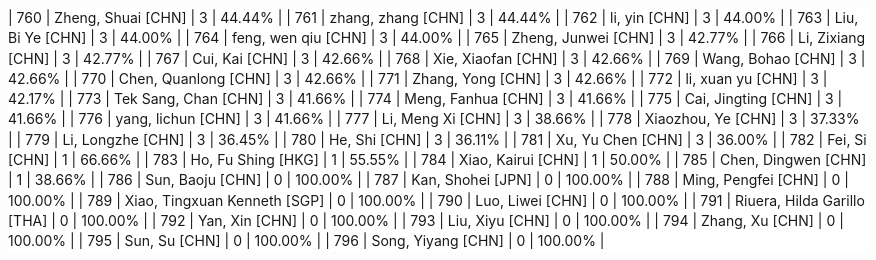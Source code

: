 |  760  | Zheng, Shuai [CHN] |  3 |  44.44% |
|  761  | zhang, zhang [CHN] |  3 |  44.44% |
|  762  | li, yin [CHN] |  3 |  44.00% |
|  763  | Liu, Bi Ye [CHN] |  3 |  44.00% |
|  764  | feng, wen qiu [CHN] |  3 |  44.00% |
|  765  | Zheng, Junwei [CHN] |  3 |  42.77% |
|  766  | Li, Zixiang [CHN] |  3 |  42.77% |
|  767  | Cui, Kai [CHN] |  3 |  42.66% |
|  768  | Xie, Xiaofan [CHN] |  3 |  42.66% |
|  769  | Wang, Bohao [CHN] |  3 |  42.66% |
|  770  | Chen, Quanlong [CHN] |  3 |  42.66% |
|  771  | Zhang, Yong [CHN] |  3 |  42.66% |
|  772  | li, xuan yu [CHN] |  3 |  42.17% |
|  773  | Tek Sang, Chan [CHN] |  3 |  41.66% |
|  774  | Meng, Fanhua [CHN] |  3 |  41.66% |
|  775  | Cai, Jingting [CHN] |  3 |  41.66% |
|  776  | yang, lichun [CHN] |  3 |  41.66% |
|  777  | Li, Meng Xi [CHN] |  3 |  38.66% |
|  778  | Xiaozhou, Ye [CHN] |  3 |  37.33% |
|  779  | Li, Longzhe [CHN] |  3 |  36.45% |
|  780  | He, Shi [CHN] |  3 |  36.11% |
|  781  | Xu, Yu Chen [CHN] |  3 |  36.00% |
|  782  | Fei, Si [CHN] |  1 |  66.66% |
|  783  | Ho, Fu Shing [HKG] |  1 |  55.55% |
|  784  | Xiao, Kairui [CHN] |  1 |  50.00% |
|  785  | Chen, Dingwen [CHN] |  1 |  38.66% |
|  786  | Sun, Baoju [CHN] |  0 | 100.00% |
|  787  | Kan, Shohei [JPN] |  0 | 100.00% |
|  788  | Ming, Pengfei [CHN] |  0 | 100.00% |
|  789  | Xiao, Tingxuan Kenneth [SGP] |  0 | 100.00% |
|  790  | Luo, Liwei [CHN] |  0 | 100.00% |
|  791  | Riuera, Hilda Garillo [THA] |  0 | 100.00% |
|  792  | Yan, Xin [CHN] |  0 | 100.00% |
|  793  | Liu, Xiyu [CHN] |  0 | 100.00% |
|  794  | Zhang, Xu [CHN] |  0 | 100.00% |
|  795  | Sun, Su [CHN] |  0 | 100.00% |
|  796  | Song, Yiyang [CHN] |  0 | 100.00% |